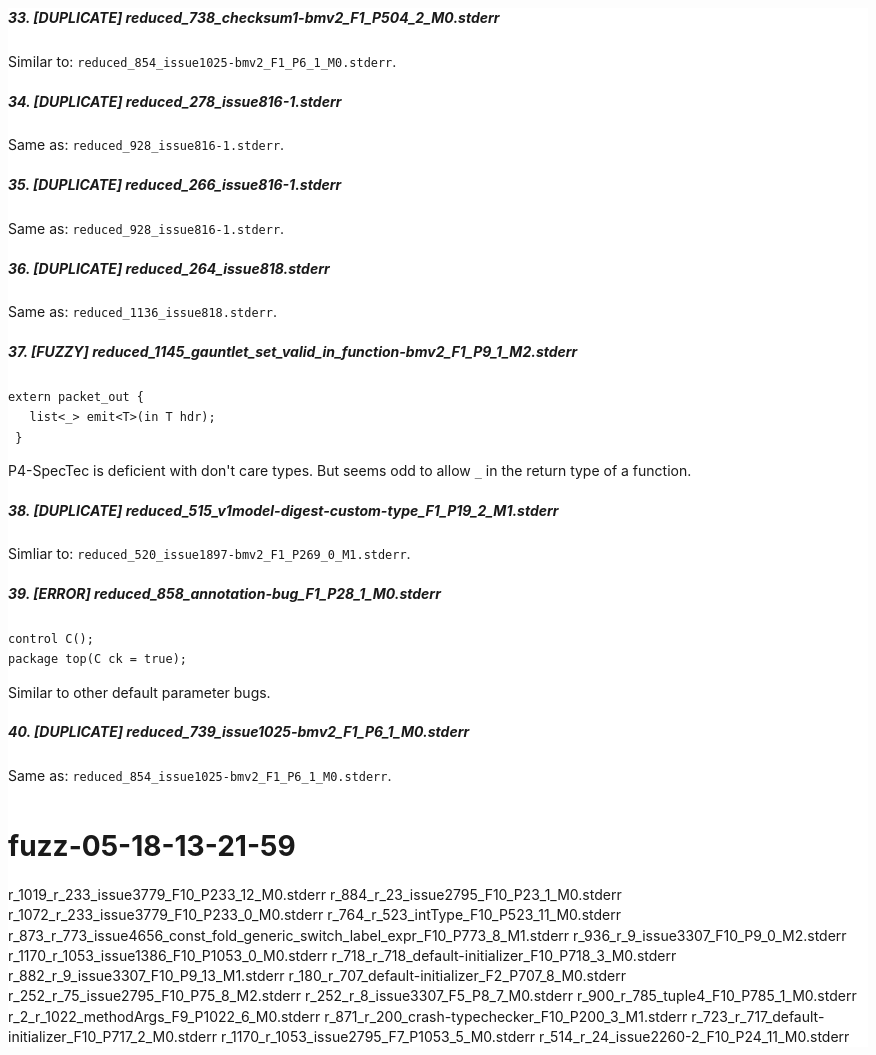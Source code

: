 ##### 33. [DUPLICATE] reduced_738_checksum1-bmv2_F1_P504_2_M0.stderr

Similar to: `reduced_854_issue1025-bmv2_F1_P6_1_M0.stderr`.

##### 34. [DUPLICATE] reduced_278_issue816-1.stderr

Same as: `reduced_928_issue816-1.stderr`.

##### 35. [DUPLICATE] reduced_266_issue816-1.stderr

Same as: `reduced_928_issue816-1.stderr`.

##### 36. [DUPLICATE] reduced_264_issue818.stderr

Same as: `reduced_1136_issue818.stderr`.

##### 37. [FUZZY] reduced_1145_gauntlet_set_valid_in_function-bmv2_F1_P9_1_M2.stderr

```p4
extern packet_out {
   list<_> emit<T>(in T hdr);
 }
```

P4-SpecTec is deficient with don't care types.
But seems odd to allow `_` in the return type of a function.

##### 38. [DUPLICATE] reduced_515_v1model-digest-custom-type_F1_P19_2_M1.stderr

Simliar to: `reduced_520_issue1897-bmv2_F1_P269_0_M1.stderr`.

##### 39. [ERROR] reduced_858_annotation-bug_F1_P28_1_M0.stderr

```p4
control C();
package top(C ck = true);
```

Similar to other default parameter bugs.

##### 40. [DUPLICATE] reduced_739_issue1025-bmv2_F1_P6_1_M0.stderr

Same as: `reduced_854_issue1025-bmv2_F1_P6_1_M0.stderr`.

# fuzz-05-18-13-21-59

r_1019_r_233_issue3779_F10_P233_12_M0.stderr
r_884_r_23_issue2795_F10_P23_1_M0.stderr
r_1072_r_233_issue3779_F10_P233_0_M0.stderr
r_764_r_523_intType_F10_P523_11_M0.stderr
r_873_r_773_issue4656_const_fold_generic_switch_label_expr_F10_P773_8_M1.stderr
r_936_r_9_issue3307_F10_P9_0_M2.stderr
r_1170_r_1053_issue1386_F10_P1053_0_M0.stderr
r_718_r_718_default-initializer_F10_P718_3_M0.stderr
r_882_r_9_issue3307_F10_P9_13_M1.stderr
r_180_r_707_default-initializer_F2_P707_8_M0.stderr
r_252_r_75_issue2795_F10_P75_8_M2.stderr
r_252_r_8_issue3307_F5_P8_7_M0.stderr
r_900_r_785_tuple4_F10_P785_1_M0.stderr
r_2_r_1022_methodArgs_F9_P1022_6_M0.stderr
r_871_r_200_crash-typechecker_F10_P200_3_M1.stderr
r_723_r_717_default-initializer_F10_P717_2_M0.stderr
r_1170_r_1053_issue2795_F7_P1053_5_M0.stderr
r_514_r_24_issue2260-2_F10_P24_11_M0.stderr